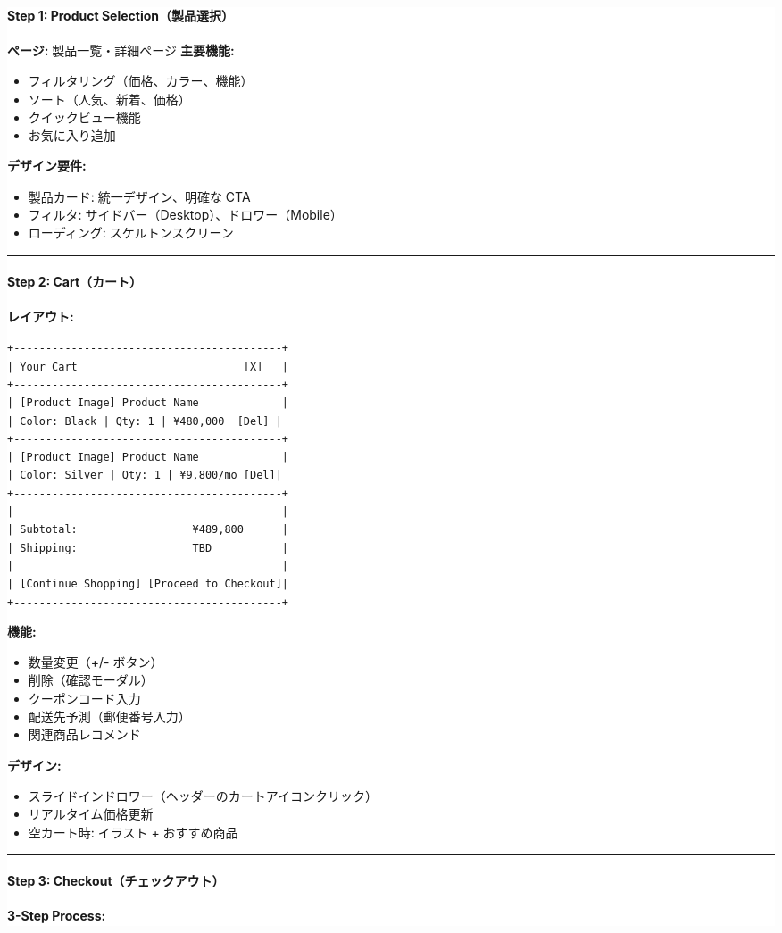 #### Step 1: Product Selection（製品選択）

**ページ:** 製品一覧・詳細ページ
**主要機能:**
- フィルタリング（価格、カラー、機能）
- ソート（人気、新着、価格）
- クイックビュー機能
- お気に入り追加

**デザイン要件:**
- 製品カード: 統一デザイン、明確な CTA
- フィルタ: サイドバー（Desktop）、ドロワー（Mobile）
- ローディング: スケルトンスクリーン

---

#### Step 2: Cart（カート）

**レイアウト:**
```
+------------------------------------------+
| Your Cart                          [X]   |
+------------------------------------------+
| [Product Image] Product Name             |
| Color: Black | Qty: 1 | ¥480,000  [Del] |
+------------------------------------------+
| [Product Image] Product Name             |
| Color: Silver | Qty: 1 | ¥9,800/mo [Del]|
+------------------------------------------+
|                                          |
| Subtotal:                  ¥489,800      |
| Shipping:                  TBD           |
|                                          |
| [Continue Shopping] [Proceed to Checkout]|
+------------------------------------------+
```

**機能:**
- 数量変更（+/- ボタン）
- 削除（確認モーダル）
- クーポンコード入力
- 配送先予測（郵便番号入力）
- 関連商品レコメンド

**デザイン:**
- スライドインドロワー（ヘッダーのカートアイコンクリック）
- リアルタイム価格更新
- 空カート時: イラスト + おすすめ商品

---

#### Step 3: Checkout（チェックアウト）

**3-Step Process:**
